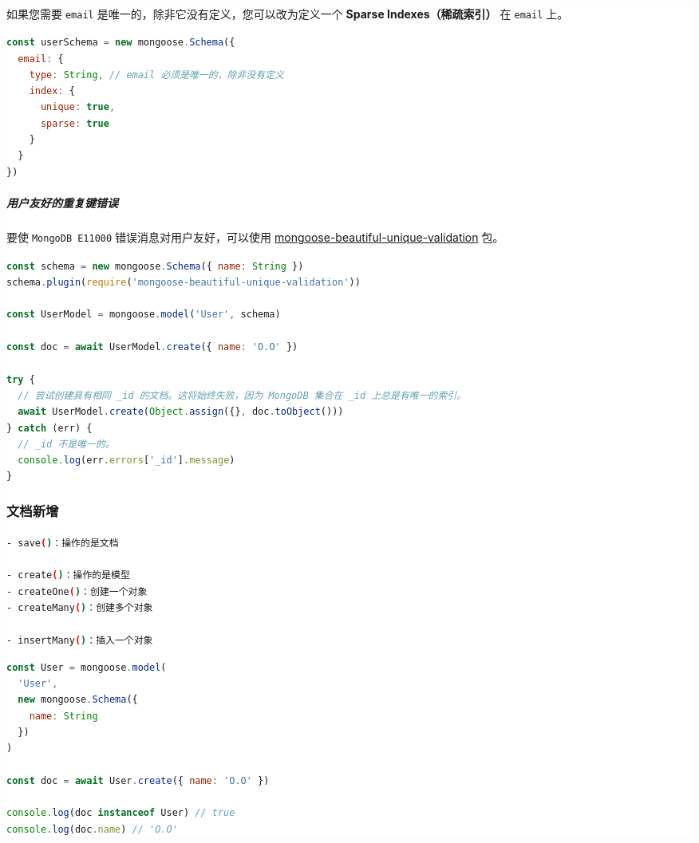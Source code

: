 如果您需要 `email` 是唯一的，除非它没有定义，您可以改为定义一个 **Sparse Indexes（稀疏索引）** 在 `email` 上。

```js
const userSchema = new mongoose.Schema({
  email: {
    type: String, // email 必须是唯一的，除非没有定义
    index: {
      unique: true,
      sparse: true
    }
  }
})
```

##### 用户友好的重复键错误

要使 `MongoDB E11000` 错误消息对用户友好，可以使用 [mongoose-beautiful-unique-validation](https://www.npmjs.com/package/mongoose-beautiful-unique-validation) 包。

```js
const schema = new mongoose.Schema({ name: String })
schema.plugin(require('mongoose-beautiful-unique-validation'))

const UserModel = mongoose.model('User', schema)

const doc = await UserModel.create({ name: 'O.O' })

try {
  // 尝试创建具有相同 _id 的文档。这将始终失败，因为 MongoDB 集合在 _id 上总是有唯一的索引。
  await UserModel.create(Object.assign({}, doc.toObject()))
} catch (err) {
  // _id 不是唯一的。
  console.log(err.errors['_id'].message)
}
```



### 文档新增

```bash
- save()：操作的是文档

- create()：操作的是模型
- createOne()：创建一个对象
- createMany()：创建多个对象

- insertMany()：插入一个对象
```

```js
const User = mongoose.model(
  'User',
  new mongoose.Schema({
    name: String
  })
)

const doc = await User.create({ name: 'O.O' })

console.log(doc instanceof User) // true
console.log(doc.name) // 'O.O'
```
